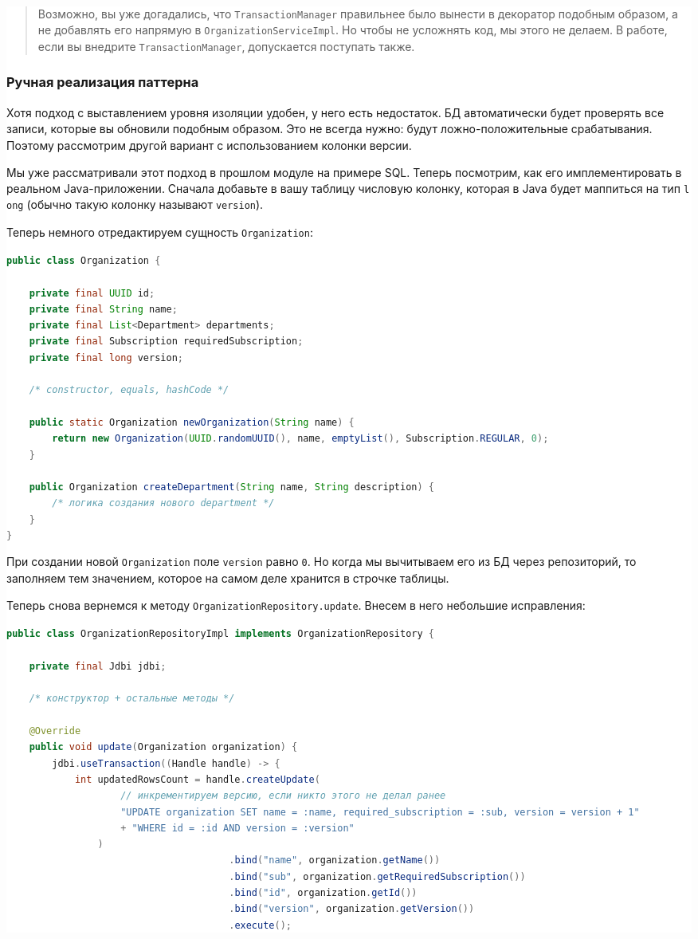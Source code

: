 > Возможно, вы уже догадались, что `TransactionManager` правильнее было вынести в декоратор подобным образом,
> а не добавлять его напрямую в `OrganizationServiceImpl`. Но чтобы не усложнять код, мы этого не делаем.
> В работе, если вы внедрите `TransactionManager`, допускается поступать также.

### Ручная реализация паттерна

Хотя подход с выставлением уровня изоляции удобен, у него есть недостаток. БД автоматически будет
проверять все записи, которые вы обновили подобным образом. Это не всегда нужно: будут
ложно-положительные срабатывания. Поэтому рассмотрим другой вариант с использованием колонки версии.

Мы уже рассматривали этот подход в прошлом модуле на примере SQL. Теперь посмотрим, как его
имплементировать в реальном Java-приложении. Сначала добавьте в вашу таблицу числовую колонку,
которая в Java будет маппиться на тип `long` (обычно такую колонку называют `version`).

Теперь немного отредактируем сущность `Organization`:

```java
public class Organization {

    private final UUID id;
    private final String name;
    private final List<Department> departments;
    private final Subscription requiredSubscription;
    private final long version;

    /* constructor, equals, hashCode */

    public static Organization newOrganization(String name) {
        return new Organization(UUID.randomUUID(), name, emptyList(), Subscription.REGULAR, 0);
    }

    public Organization createDepartment(String name, String description) {
        /* логика создания нового department */
    }
}
```

При создании новой `Organization` поле `version` равно `0`. Но когда мы вычитываем его из БД через
репозиторий, то заполняем тем значением, которое на самом деле хранится в строчке таблицы.

Теперь снова вернемся к методу `OrganizationRepository.update`. Внесем в него небольшие исправления:

```java
public class OrganizationRepositoryImpl implements OrganizationRepository {

    private final Jdbi jdbi;

    /* конструктор + остальные методы */

    @Override
    public void update(Organization organization) {
        jdbi.useTransaction((Handle handle) -> {
            int updatedRowsCount = handle.createUpdate(
                    // инкрементируем версию, если никто этого не делал ранее
                    "UPDATE organization SET name = :name, required_subscription = :sub, version = version + 1"
                    + "WHERE id = :id AND version = :version"
                )
                                       .bind("name", organization.getName())
                                       .bind("sub", organization.getRequiredSubscription())
                                       .bind("id", organization.getId())
                                       .bind("version", organization.getVersion())
                                       .execute();
```
